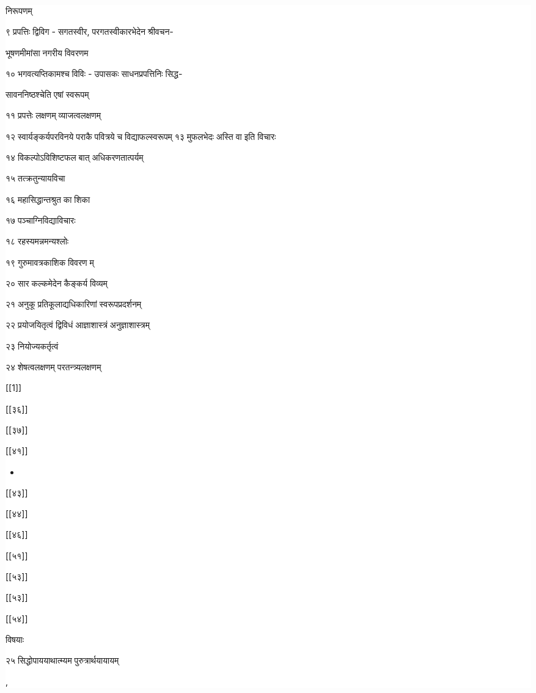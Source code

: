 निरूपणम् 

९ प्रपत्तिः द्विविग - सगतस्वीर, परगतस्वीकारभेदेन श्रीवचन- 

भूषणमीमांसा नगरीय विवरणम 

१० भगवत्यप्तिकामश्च विविः - उपासकः साधनप्रपत्तिनिः सिद्ध- 

सावननिष्ठश्चेति एषां स्वरूपम् 

११ प्रपत्तेः लक्षणम् व्याजत्वलक्षणम् 

१२ स्वार्यङ्कर्यपरविनये पराकै पवित्रये च विद्याफल्स्वरूपम् १३ मुफलभेदः अस्ति वा इति विचारः 

१४ विकल्पोऽविशिष्टफल बात् अधिकरणतात्पर्यम् 

१५ तत्क्रतुन्यायविचा 

१६ महासिद्धान्तश्रुत का शिका 

१७ पञ्चाग्निविद्याविचारः 

१८ रहस्यमन्नमन्यश्लोः 

१९ गुरुमावत्रकाशिक विवरण म् 

२० सार कल्कमेदेन कैङ्कर्य विव्यम् 

२१ अनुकू प्रतिकूलाद्यधिकारिणां स्वरूपप्रदर्शनम् 

२२ प्रयोजयितृत्वं द्विविधं आज्ञाशास्त्रं अनुज्ञाशास्त्रम् 

२३ नियोज्यकर्तृत्वं 

२४ शेषत्वलक्षणम् परतन्त्र्यलक्षणम् 

[[1]]

[[३६]]

[[३७]]

[[४१]]

* 

[[४३]]

[[४४]]

[[४६]]

[[५१]]

[[५३]]

[[५३]]

[[५४]]

विषयाः 

२५ सिद्धोपाययाथात्म्यम पुरुत्रार्थयायायम् 

, 


[^१_xi]: मूल-पाठः अस्मिन् श्लोके बहुधा त्रुटितः। अर्थ-सङ्गतिम् अनुसृत्य प्रस्तावितः पाठः दत्तः। 